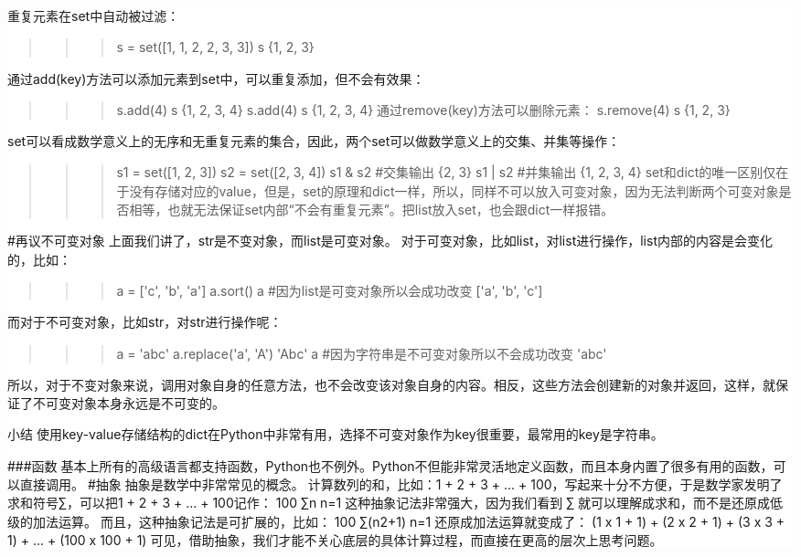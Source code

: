重复元素在set中自动被过滤：
>>> s = set([1, 1, 2, 2, 3, 3])
>>> s
{1, 2, 3}

通过add(key)方法可以添加元素到set中，可以重复添加，但不会有效果：
>>> s.add(4)
>>> s
{1, 2, 3, 4}
>>> s.add(4)
>>> s
{1, 2, 3, 4}
通过remove(key)方法可以删除元素：
>>> s.remove(4)
>>> s
{1, 2, 3}

set可以看成数学意义上的无序和无重复元素的集合，因此，两个set可以做数学意义上的交集、并集等操作：
>>> s1 = set([1, 2, 3])
>>> s2 = set([2, 3, 4])
>>> s1 & s2  #交集输出
{2, 3}
>>> s1 | s2  #并集输出
{1, 2, 3, 4}
set和dict的唯一区别仅在于没有存储对应的value，但是，set的原理和dict一样，所以，同样不可以放入可变对象，因为无法判断两个可变对象是否相等，也就无法保证set内部“不会有重复元素”。把list放入set，也会跟dict一样报错。

#再议不可变对象
上面我们讲了，str是不变对象，而list是可变对象。
对于可变对象，比如list，对list进行操作，list内部的内容是会变化的，比如：
>>> a = ['c', 'b', 'a']
>>> a.sort()
>>> a   #因为list是可变对象所以会成功改变
['a', 'b', 'c']

而对于不可变对象，比如str，对str进行操作呢：
>>> a = 'abc'
>>> a.replace('a', 'A')
'Abc'
>>> a  #因为字符串是不可变对象所以不会成功改变
'abc'

所以，对于不变对象来说，调用对象自身的任意方法，也不会改变该对象自身的内容。相反，这些方法会创建新的对象并返回，这样，就保证了不可变对象本身永远是不可变的。

小结
使用key-value存储结构的dict在Python中非常有用，选择不可变对象作为key很重要，最常用的key是字符串。


###函数
基本上所有的高级语言都支持函数，Python也不例外。Python不但能非常灵活地定义函数，而且本身内置了很多有用的函数，可以直接调用。
#抽象
抽象是数学中非常常见的概念。
计算数列的和，比如：1 + 2 + 3 + ... + 100，写起来十分不方便，于是数学家发明了求和符号∑，可以把1 + 2 + 3 + ... + 100记作：
100
∑n
n=1
这种抽象记法非常强大，因为我们看到 ∑ 就可以理解成求和，而不是还原成低级的加法运算。
而且，这种抽象记法是可扩展的，比如：
100
∑(n2+1)
n=1
还原成加法运算就变成了：
(1 x 1 + 1) + (2 x 2 + 1) + (3 x 3 + 1) + ... + (100 x 100 + 1)
可见，借助抽象，我们才能不关心底层的具体计算过程，而直接在更高的层次上思考问题。
